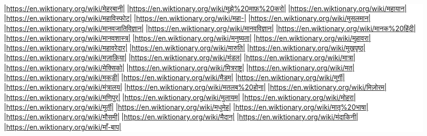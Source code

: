 |https://en.wiktionary.org/wiki/मेहरबानी|
|https://en.wiktionary.org/wiki/मुझे%20माफ़%20करो|
|https://en.wiktionary.org/wiki/महायान|
|https://en.wiktionary.org/wiki/महाविस्फोट|
|https://en.wiktionary.org/wiki/महा-|
|https://en.wiktionary.org/wiki/मुसलमान|
|https://en.wiktionary.org/wiki/मानवजातिविज्ञान|
|https://en.wiktionary.org/wiki/मानवविज्ञान|
|https://en.wiktionary.org/wiki/मानक%20हिंदी|
|https://en.wiktionary.org/wiki/मानवशास्त्र|
|https://en.wiktionary.org/wiki/मनुष्यता|
|https://en.wiktionary.org/wiki/मुहावरा|
|https://en.wiktionary.org/wiki/महावरेदार|
|https://en.wiktionary.org/wiki/मारुति|
|https://en.wiktionary.org/wiki/मुखपृष्ठ|
|https://en.wiktionary.org/wiki/मज़ाक़िया|
|https://en.wiktionary.org/wiki/मंडल|
|https://en.wiktionary.org/wiki/मात्रा|
|https://en.wiktionary.org/wiki/मेक्सिको|
|https://en.wiktionary.org/wiki/मित्रराष्ट्र|
|https://en.wiktionary.org/wiki/मत|
|https://en.wiktionary.org/wiki/मकड़ी|
|https://en.wiktionary.org/wiki/मैडम|
|https://en.wiktionary.org/wiki/मुर्ग़ी|
|https://en.wiktionary.org/wiki/मंत्रालय|
|https://en.wiktionary.org/wiki/मतलब%20होना|
|https://en.wiktionary.org/wiki/मिज़ोरम|
|https://en.wiktionary.org/wiki/मणिपुर|
|https://en.wiktionary.org/wiki/मुलायम|
|https://en.wiktionary.org/wiki/मोहरा|
|https://en.wiktionary.org/wiki/मुर्ती|
|https://en.wiktionary.org/wiki/मधुमेह|
|https://en.wiktionary.org/wiki/मातृ%20भाषा|
|https://en.wiktionary.org/wiki/मौसमी|
|https://en.wiktionary.org/wiki/मैदान|
|https://en.wiktionary.org/wiki/मंदाकिनी|
|https://en.wiktionary.org/wiki/माँ-बाप|